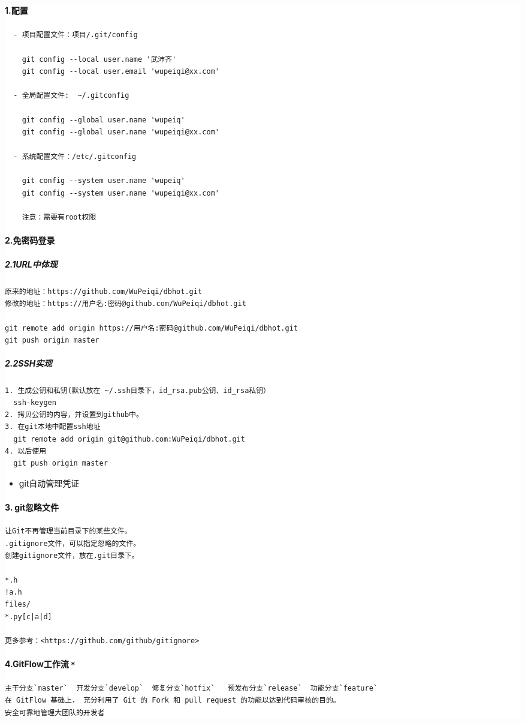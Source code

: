 ####  1.配置

      - 项目配置文件：项目/.git/config

        git config --local user.name '武沛齐'
        git config --local user.email 'wupeiqi@xx.com'

      - 全局配置文件:  ~/.gitconfig

        git config --global user.name 'wupeiq'
        git config --global user.name 'wupeiqi@xx.com'

      - 系统配置文件：/etc/.gitconfig

        git config --system user.name 'wupeiq'
        git config --system user.name 'wupeiqi@xx.com'
        
        注意：需要有root权限
#### 2.免密码登录

##### 2.1URL中体现

    原来的地址：https://github.com/WuPeiqi/dbhot.git
    修改的地址：https://用户名:密码@github.com/WuPeiqi/dbhot.git
    
    git remote add origin https://用户名:密码@github.com/WuPeiqi/dbhot.git
    git push origin master 

##### 2.2SSH实现

    1. 生成公钥和私钥(默认放在 ~/.ssh目录下，id_rsa.pub公钥、id_rsa私钥）
      ssh-keygen
    2. 拷贝公钥的内容，并设置到github中。
    3. 在git本地中配置ssh地址
      git remote add origin git@github.com:WuPeiqi/dbhot.git
    4. 以后使用
      git push origin master  

-  git自动管理凭证

#### 3. git忽略文件

    让Git不再管理当前目录下的某些文件。
    .gitignore文件，可以指定忽略的文件。
    创建gitignore文件，放在.git目录下。

    *.h
    !a.h
    files/
    *.py[c|a|d]
  
    更多参考：<https://github.com/github/gitignore>

####  4.GitFlow工作流 `*`

    主干分支`master`  开发分支`develop`  修复分支`hotfix`   预发布分支`release`  功能分支`feature`
    在 GitFlow 基础上， 充分利用了 Git 的 Fork 和 pull request 的功能以达到代码审核的目的。 
    安全可靠地管理大团队的开发者
